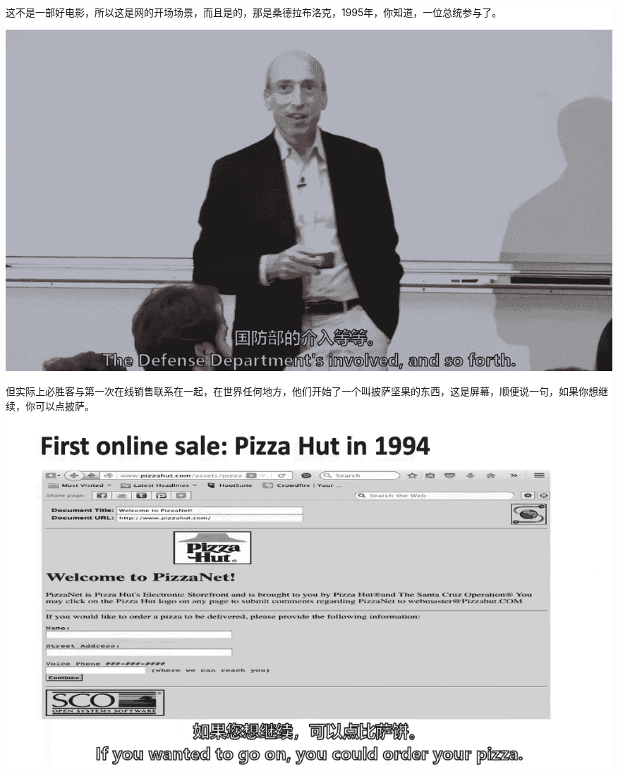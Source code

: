 这不是一部好电影，所以这是网的开场场景，而且是的，那是桑德拉布洛克，1995年，你知道，一位总统参与了。



![](img/17422c0098fb79d5b74be03044f0d322_9.png)

但实际上必胜客与第一次在线销售联系在一起，在世界任何地方，他们开始了一个叫披萨坚果的东西，这是屏幕，顺便说一句，如果你想继续，你可以点披萨。



![](img/17422c0098fb79d5b74be03044f0d322_11.png)
